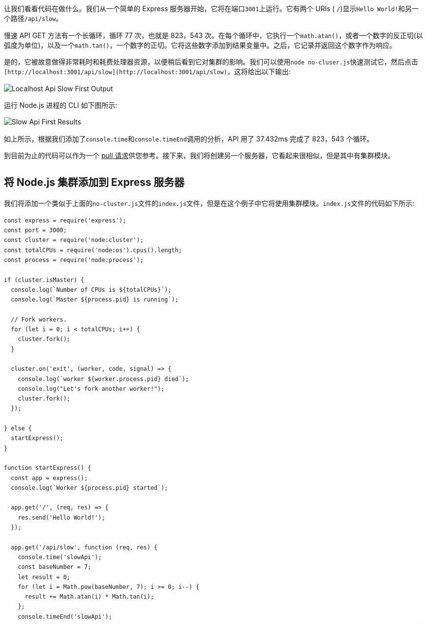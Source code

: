 让我们看看代码在做什么。我们从一个简单的 Express 服务器开始，它将在端口`3001`上运行。它有两个 URIs ( `/`)显示`Hello World!`和另一个路径`/api/slow`。

慢速 API GET 方法有一个长循环，循环 77 次，也就是 823，543 次。在每个循环中，它执行一个`math.atan()`，或者一个数字的反正切(以弧度为单位)，以及一个`math.tan()`，一个数字的正切。它将这些数字添加到结果变量中。之后，它记录并返回这个数字作为响应。

是的，它被故意做得非常耗时和耗费处理器资源，以便稍后看到它对集群的影响。我们可以使用`node no-cluser.js`快速测试它，然后点击`[http://localhost:3001/api/slow](http://localhost:3001/api/slow)`，这将给出以下输出:

![Localhost Api Slow First Output](img/780ee538b6ab62b1eca85a3c81bfa079.png)

运行 Node.js 进程的 CLI 如下图所示:

![Slow Api First Results](img/958488fced17a4302cfb1c41fb9985fe.png)

如上所示，根据我们添加了`console.time`和`console.timeEnd`调用的分析，API 用了 37.432ms 完成了 823，543 个循环。

到目前为止的代码可以作为一个 [pull 请求](https://github.com/geshan/nodejs-cluster/pull/1)供您参考。接下来，我们将创建另一个服务器，它看起来很相似，但是其中有集群模块。

## 将 Node.js 集群添加到 Express 服务器

我们将添加一个类似于上面的`no-cluster.js`文件的`index.js`文件，但是在这个例子中它将使用集群模块。`index.js`文件的代码如下所示:

```
const express = require('express');
const port = 3000;
const cluster = require('node:cluster');
const totalCPUs = require('node:os').cpus().length;
const process = require('node:process');

if (cluster.isMaster) {
  console.log(`Number of CPUs is ${totalCPUs}`);
  console.log(`Master ${process.pid} is running`);

  // Fork workers.
  for (let i = 0; i < totalCPUs; i++) {
    cluster.fork();
  }

  cluster.on('exit', (worker, code, signal) => {
    console.log(`worker ${worker.process.pid} died`);
    console.log("Let's fork another worker!");
    cluster.fork();
  });

} else {
  startExpress();
}

function startExpress() {
  const app = express();
  console.log(`Worker ${process.pid} started`);

  app.get('/', (req, res) => {
    res.send('Hello World!');
  });

  app.get('/api/slow', function (req, res) {
    console.time('slowApi');
    const baseNumber = 7;
    let result = 0;    
    for (let i = Math.pow(baseNumber, 7); i >= 0; i--) {        
      result += Math.atan(i) * Math.tan(i);
    };
    console.timeEnd('slowApi');
```